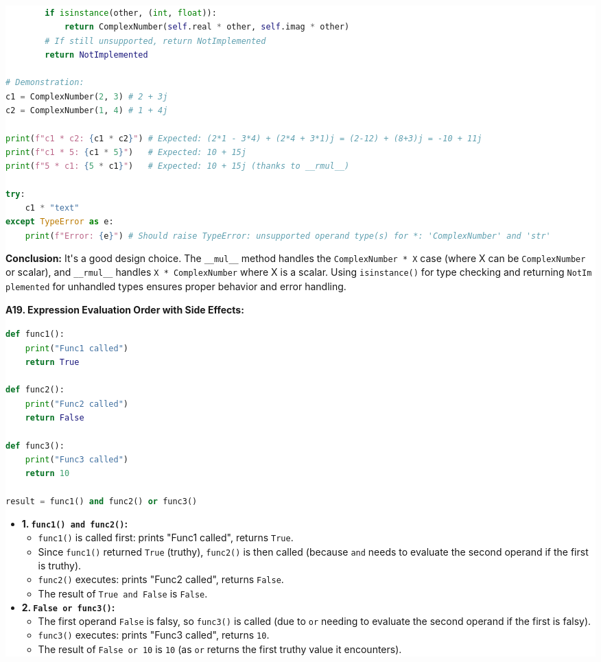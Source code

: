 ```python
        if isinstance(other, (int, float)):
            return ComplexNumber(self.real * other, self.imag * other)
        # If still unsupported, return NotImplemented
        return NotImplemented

# Demonstration:
c1 = ComplexNumber(2, 3) # 2 + 3j
c2 = ComplexNumber(1, 4) # 1 + 4j

print(f"c1 * c2: {c1 * c2}") # Expected: (2*1 - 3*4) + (2*4 + 3*1)j = (2-12) + (8+3)j = -10 + 11j
print(f"c1 * 5: {c1 * 5}")   # Expected: 10 + 15j
print(f"5 * c1: {5 * c1}")   # Expected: 10 + 15j (thanks to __rmul__)

try:
    c1 * "text"
except TypeError as e:
    print(f"Error: {e}") # Should raise TypeError: unsupported operand type(s) for *: 'ComplexNumber' and 'str'
```

**Conclusion:** It's a good design choice. The `__mul__` method handles the `ComplexNumber * X` case (where X can be `ComplexNumber` or scalar), and `__rmul__` handles `X * ComplexNumber` where X is a scalar. Using `isinstance()` for type checking and returning `NotImplemented` for unhandled types ensures proper behavior and error handling.

**A19. Expression Evaluation Order with Side Effects:**

```python
def func1():
    print("Func1 called")
    return True

def func2():
    print("Func2 called")
    return False

def func3():
    print("Func3 called")
    return 10

result = func1() and func2() or func3()
```

  * **1. `func1() and func2()`:**
      * `func1()` is called first: prints "Func1 called", returns `True`.
      * Since `func1()` returned `True` (truthy), `func2()` is then called (because `and` needs to evaluate the second operand if the first is truthy).
      * `func2()` executes: prints "Func2 called", returns `False`.
      * The result of `True and False` is `False`.
  * **2. `False or func3()`:**
      * The first operand `False` is falsy, so `func3()` is called (due to `or` needing to evaluate the second operand if the first is falsy).
      * `func3()` executes: prints "Func3 called", returns `10`.
      * The result of `False or 10` is `10` (as `or` returns the first truthy value it encounters).
